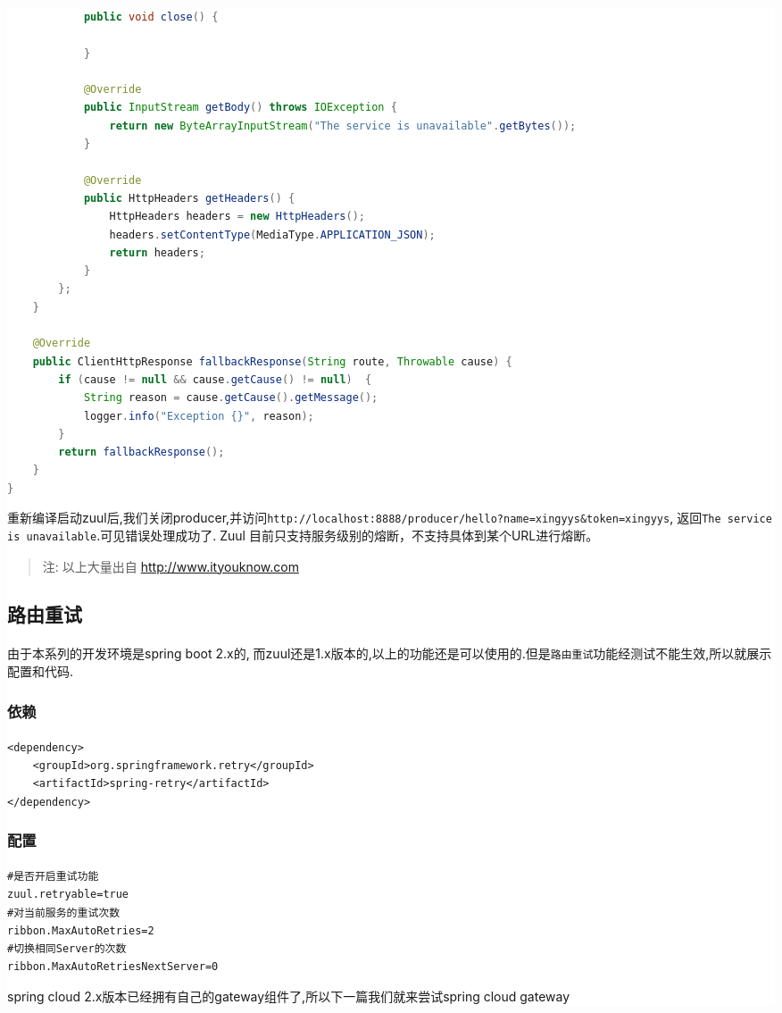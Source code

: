 ```java
            public void close() {

            }

            @Override
            public InputStream getBody() throws IOException {
                return new ByteArrayInputStream("The service is unavailable".getBytes());
            }

            @Override
            public HttpHeaders getHeaders() {
                HttpHeaders headers = new HttpHeaders();
                headers.setContentType(MediaType.APPLICATION_JSON);
                return headers;
            }
        };
    }

    @Override
    public ClientHttpResponse fallbackResponse(String route, Throwable cause) {
        if (cause != null && cause.getCause() != null)  {
            String reason = cause.getCause().getMessage();
            logger.info("Exception {}", reason);
        }
        return fallbackResponse();
    }
}
```
重新编译启动zuul后,我们关闭producer,并访问`http://localhost:8888/producer/hello?name=xingyys&token=xingyys`, 返回`The service is unavailable`.可见错误处理成功了.
Zuul 目前只支持服务级别的熔断，不支持具体到某个URL进行熔断。
> 注: 以上大量出自 http://www.ityouknow.com

## 路由重试
由于本系列的开发环境是spring boot 2.x的, 而zuul还是1.x版本的,以上的功能还是可以使用的.但是`路由重试`功能经测试不能生效,所以就展示配置和代码.

### 依赖
```
<dependency>
	<groupId>org.springframework.retry</groupId>
	<artifactId>spring-retry</artifactId>
</dependency>
```

### 配置
```
#是否开启重试功能
zuul.retryable=true
#对当前服务的重试次数
ribbon.MaxAutoRetries=2
#切换相同Server的次数
ribbon.MaxAutoRetriesNextServer=0
```
spring cloud 2.x版本已经拥有自己的gateway组件了,所以下一篇我们就来尝试spring cloud gateway
